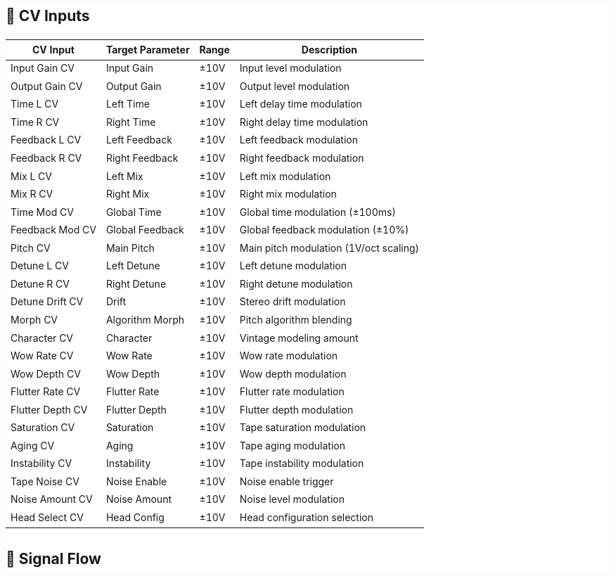 ## 📶 CV Inputs

| CV Input | Target Parameter | Range | Description |
|----------|------------------|-------|-------------|
| Input Gain CV | Input Gain | ±10V | Input level modulation |
| Output Gain CV | Output Gain | ±10V | Output level modulation |
| Time L CV | Left Time | ±10V | Left delay time modulation |
| Time R CV | Right Time | ±10V | Right delay time modulation |
| Feedback L CV | Left Feedback | ±10V | Left feedback modulation |
| Feedback R CV | Right Feedback | ±10V | Right feedback modulation |
| Mix L CV | Left Mix | ±10V | Left mix modulation |
| Mix R CV | Right Mix | ±10V | Right mix modulation |
| Time Mod CV | Global Time | ±10V | Global time modulation (±100ms) |
| Feedback Mod CV | Global Feedback | ±10V | Global feedback modulation (±10%) |
| Pitch CV | Main Pitch | ±10V | Main pitch modulation (1V/oct scaling) |
| Detune L CV | Left Detune | ±10V | Left detune modulation |
| Detune R CV | Right Detune | ±10V | Right detune modulation |
| Detune Drift CV | Drift | ±10V | Stereo drift modulation |
| Morph CV | Algorithm Morph | ±10V | Pitch algorithm blending |
| Character CV | Character | ±10V | Vintage modeling amount |
| Wow Rate CV | Wow Rate | ±10V | Wow rate modulation |
| Wow Depth CV | Wow Depth | ±10V | Wow depth modulation |
| Flutter Rate CV | Flutter Rate | ±10V | Flutter rate modulation |
| Flutter Depth CV | Flutter Depth | ±10V | Flutter depth modulation |
| Saturation CV | Saturation | ±10V | Tape saturation modulation |
| Aging CV | Aging | ±10V | Tape aging modulation |
| Instability CV | Instability | ±10V | Tape instability modulation |
| Tape Noise CV | Noise Enable | ±10V | Noise enable trigger |
| Noise Amount CV | Noise Amount | ±10V | Noise level modulation |
| Head Select CV | Head Config | ±10V | Head configuration selection |

## 🔄 Signal Flow

